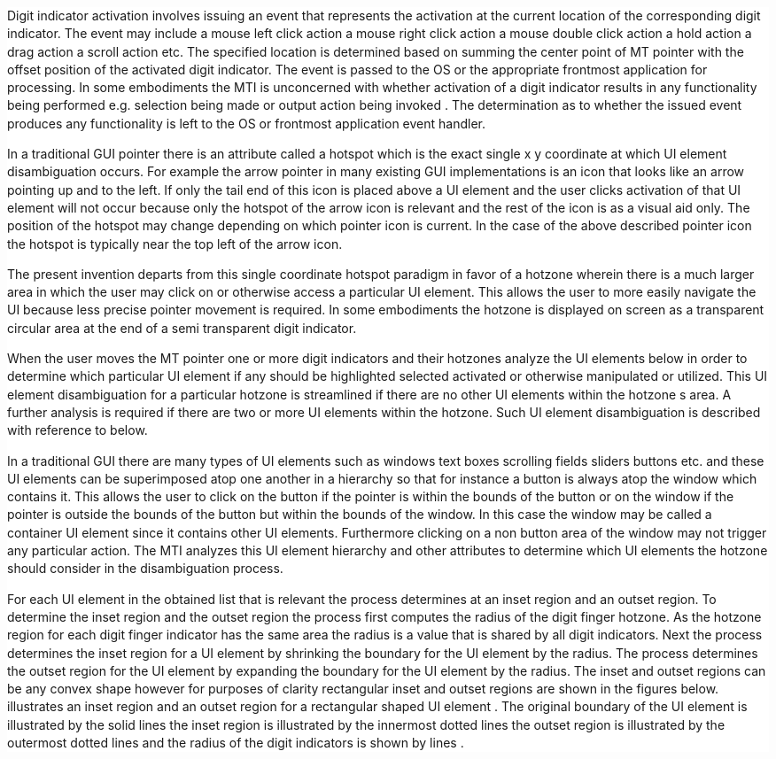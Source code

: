 Digit indicator activation involves issuing an event that represents the activation at the current location of the corresponding digit indicator. The event may include a mouse left click action a mouse right click action a mouse double click action a hold action a drag action a scroll action etc. The specified location is determined based on summing the center point of MT pointer with the offset position of the activated digit indicator. The event is passed to the OS or the appropriate frontmost application for processing. In some embodiments the MTI is unconcerned with whether activation of a digit indicator results in any functionality being performed e.g. selection being made or output action being invoked . The determination as to whether the issued event produces any functionality is left to the OS or frontmost application event handler.

In a traditional GUI pointer there is an attribute called a hotspot which is the exact single x y coordinate at which UI element disambiguation occurs. For example the arrow pointer in many existing GUI implementations is an icon that looks like an arrow pointing up and to the left. If only the tail end of this icon is placed above a UI element and the user clicks activation of that UI element will not occur because only the hotspot of the arrow icon is relevant and the rest of the icon is as a visual aid only. The position of the hotspot may change depending on which pointer icon is current. In the case of the above described pointer icon the hotspot is typically near the top left of the arrow icon.

The present invention departs from this single coordinate hotspot paradigm in favor of a hotzone wherein there is a much larger area in which the user may click on or otherwise access a particular UI element. This allows the user to more easily navigate the UI because less precise pointer movement is required. In some embodiments the hotzone is displayed on screen as a transparent circular area at the end of a semi transparent digit indicator.

When the user moves the MT pointer one or more digit indicators and their hotzones analyze the UI elements below in order to determine which particular UI element if any should be highlighted selected activated or otherwise manipulated or utilized. This UI element disambiguation for a particular hotzone is streamlined if there are no other UI elements within the hotzone s area. A further analysis is required if there are two or more UI elements within the hotzone. Such UI element disambiguation is described with reference to below.

In a traditional GUI there are many types of UI elements such as windows text boxes scrolling fields sliders buttons etc. and these UI elements can be superimposed atop one another in a hierarchy so that for instance a button is always atop the window which contains it. This allows the user to click on the button if the pointer is within the bounds of the button or on the window if the pointer is outside the bounds of the button but within the bounds of the window. In this case the window may be called a container UI element since it contains other UI elements. Furthermore clicking on a non button area of the window may not trigger any particular action. The MTI analyzes this UI element hierarchy and other attributes to determine which UI elements the hotzone should consider in the disambiguation process.

For each UI element in the obtained list that is relevant the process determines at an inset region and an outset region. To determine the inset region and the outset region the process first computes the radius of the digit finger hotzone. As the hotzone region for each digit finger indicator has the same area the radius is a value that is shared by all digit indicators. Next the process determines the inset region for a UI element by shrinking the boundary for the UI element by the radius. The process determines the outset region for the UI element by expanding the boundary for the UI element by the radius. The inset and outset regions can be any convex shape however for purposes of clarity rectangular inset and outset regions are shown in the figures below. illustrates an inset region and an outset region for a rectangular shaped UI element . The original boundary of the UI element is illustrated by the solid lines the inset region is illustrated by the innermost dotted lines the outset region is illustrated by the outermost dotted lines and the radius of the digit indicators is shown by lines .
